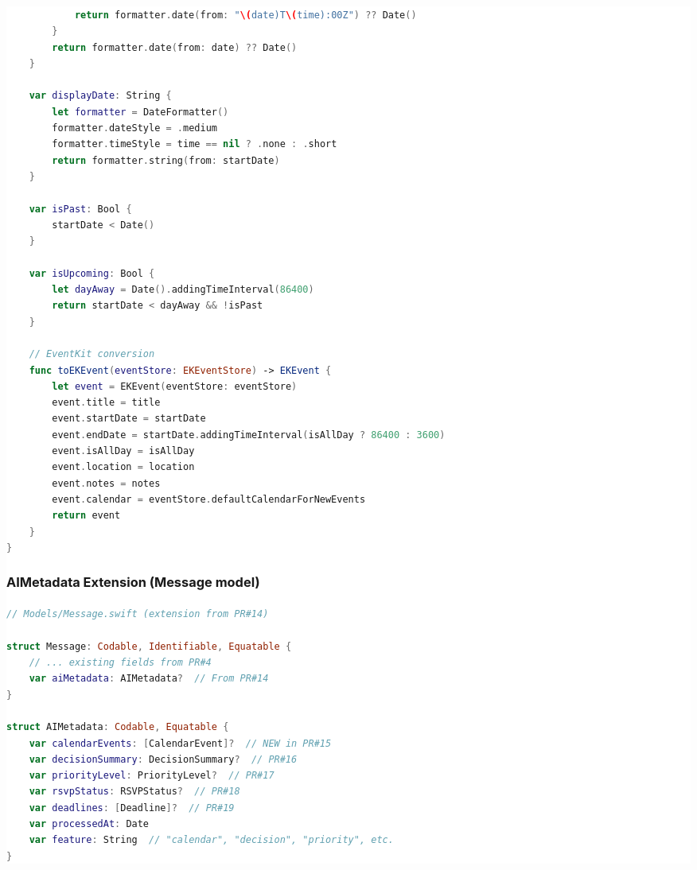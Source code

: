 ```swift
            return formatter.date(from: "\(date)T\(time):00Z") ?? Date()
        }
        return formatter.date(from: date) ?? Date()
    }
    
    var displayDate: String {
        let formatter = DateFormatter()
        formatter.dateStyle = .medium
        formatter.timeStyle = time == nil ? .none : .short
        return formatter.string(from: startDate)
    }
    
    var isPast: Bool {
        startDate < Date()
    }
    
    var isUpcoming: Bool {
        let dayAway = Date().addingTimeInterval(86400)
        return startDate < dayAway && !isPast
    }
    
    // EventKit conversion
    func toEKEvent(eventStore: EKEventStore) -> EKEvent {
        let event = EKEvent(eventStore: eventStore)
        event.title = title
        event.startDate = startDate
        event.endDate = startDate.addingTimeInterval(isAllDay ? 86400 : 3600)
        event.isAllDay = isAllDay
        event.location = location
        event.notes = notes
        event.calendar = eventStore.defaultCalendarForNewEvents
        return event
    }
}
```

### AIMetadata Extension (Message model)

```swift
// Models/Message.swift (extension from PR#14)

struct Message: Codable, Identifiable, Equatable {
    // ... existing fields from PR#4
    var aiMetadata: AIMetadata?  // From PR#14
}

struct AIMetadata: Codable, Equatable {
    var calendarEvents: [CalendarEvent]?  // NEW in PR#15
    var decisionSummary: DecisionSummary?  // PR#16
    var priorityLevel: PriorityLevel?  // PR#17
    var rsvpStatus: RSVPStatus?  // PR#18
    var deadlines: [Deadline]?  // PR#19
    var processedAt: Date
    var feature: String  // "calendar", "decision", "priority", etc.
}
```
